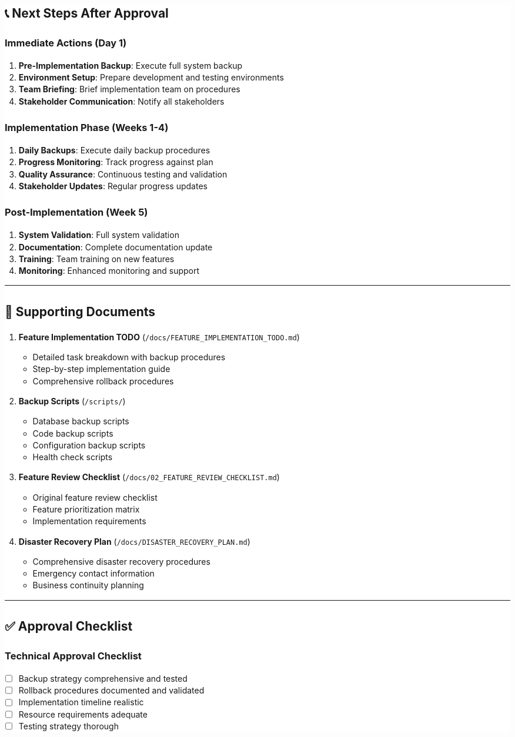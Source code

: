 
## 📞 Next Steps After Approval

### Immediate Actions (Day 1)
1. **Pre-Implementation Backup**: Execute full system backup
2. **Environment Setup**: Prepare development and testing environments
3. **Team Briefing**: Brief implementation team on procedures
4. **Stakeholder Communication**: Notify all stakeholders

### Implementation Phase (Weeks 1-4)
1. **Daily Backups**: Execute daily backup procedures
2. **Progress Monitoring**: Track progress against plan
3. **Quality Assurance**: Continuous testing and validation
4. **Stakeholder Updates**: Regular progress updates

### Post-Implementation (Week 5)
1. **System Validation**: Full system validation
2. **Documentation**: Complete documentation update
3. **Training**: Team training on new features
4. **Monitoring**: Enhanced monitoring and support

---

## 📄 Supporting Documents

1. **Feature Implementation TODO** (`/docs/FEATURE_IMPLEMENTATION_TODO.md`)
   - Detailed task breakdown with backup procedures
   - Step-by-step implementation guide
   - Comprehensive rollback procedures

2. **Backup Scripts** (`/scripts/`)
   - Database backup scripts
   - Code backup scripts
   - Configuration backup scripts
   - Health check scripts

3. **Feature Review Checklist** (`/docs/02_FEATURE_REVIEW_CHECKLIST.md`)
   - Original feature review checklist
   - Feature prioritization matrix
   - Implementation requirements

4. **Disaster Recovery Plan** (`/docs/DISASTER_RECOVERY_PLAN.md`)
   - Comprehensive disaster recovery procedures
   - Emergency contact information
   - Business continuity planning

---

## ✅ Approval Checklist

### Technical Approval Checklist
- [ ] Backup strategy comprehensive and tested
- [ ] Rollback procedures documented and validated
- [ ] Implementation timeline realistic
- [ ] Resource requirements adequate
- [ ] Testing strategy thorough

